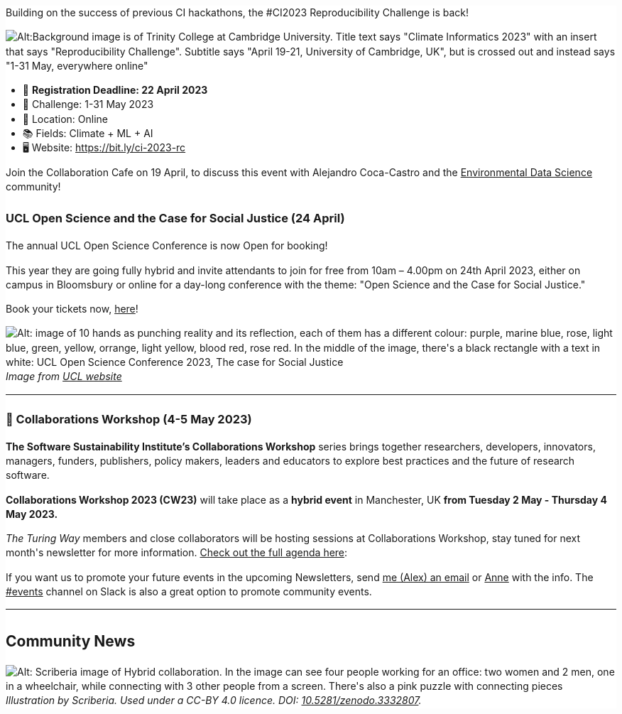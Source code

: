 Building on the success of previous CI hackathons, the #CI2023 Reproducibility Challenge is back!

![Alt:Background image is of Trinity College at Cambridge University. Title text says "Climate Informatics 2023" with an insert that says "Reproducibility Challenge". Subtitle says "April 19-21, University of Cambridge, UK", but is crossed out and instead says "1-31 May, everywhere online"](https://i.imgur.com/mcZUvZu.jpg)

- 📆 **Registration Deadline: 22 April 2023**
- 📝 Challenge: 1-31 May 2023
- 📌 Location: Online
- 📚 Fields: Climate + ML + AI
- 🖥️ Website: https://bit.ly/ci-2023-rc

Join the Collaboration Cafe on 19 April, to discuss this event with Alejandro Coca-Castro and the [Environmental Data Science](https://the-environmental-ds-book.netlify.app/welcome.html) community!

### UCL Open Science and the Case for Social Justice (24 April)

The annual UCL Open Science Conference is now Open for booking!

This year they are going fully hybrid and invite attendants to join for free from 10am – 4.00pm on 24th April 2023, either on campus in Bloomsbury or online for a day-long conference with the theme: "Open Science and the Case for Social Justice."

Book your tickets now, [here](https://forms.office.com/Pages/ResponsePage.aspx?id=_oivH5ipW0yTySEKEdmlwgkit6CFxHdFjjmaS_duL4pUQ1FTRzFMMEZCRFVQUFJWQ0VIMVlRMUdUSy4u)!

![Alt: image of 10 hands as punching reality and its reflection, each of them has a different colour: purple, marine blue, rose, light blue, green, yellow, orrange, light yellow, blood red, rose red. In the middle of the image, there's a black rectangle with a text in white: UCL Open Science Conference 2023, The case for Social Justice](https://i.imgur.com/R4VWu0r.png)
*Image from [UCL website](https://blogs.ucl.ac.uk/open-access/2023/02/23/ucl-open-science-conference/)*

---

### 👋 Collaborations Workshop (4-5 May 2023)

**The Software Sustainability Institute’s Collaborations Workshop** series brings together researchers, developers, innovators, managers, funders, publishers, policy makers, leaders and educators to explore best practices and the future of research software.

**Collaborations Workshop 2023 (CW23)** will take place as a **hybrid event** in Manchester, UK **from Tuesday 2 May - Thursday 4 May 2023.**

*The Turing Way* members and close collaborators will be hosting sessions at Collaborations Workshop, stay tuned for next month's newsletter for more information. [Check out the full agenda here](https://www.software.ac.uk/cw23/agenda):

If you want us to promote your future events in the upcoming Newsletters, send [me (Alex) an email](mailto:aaraujo.alvarez@turing.ac.uk) or [Anne](mailto:asteele@turing.ac.uk) with the info. The [#events](https://theturingway.slack.com/archives/C017WM4QD24) channel on Slack is also a great option to promote community events.

---

## Community News

![Alt: Scriberia image of Hybrid collaboration. In the image can see four people working for an office: two women and 2 men, one in a wheelchair, while connecting with 3 other people from a screen. There's also a pink puzzle with connecting pieces](https://i.imgur.com/QV6U1gX.jpg)
_Illustration by Scriberia.
Used under a CC-BY 4.0 licence. DOI: [10.5281/zenodo.3332807](https://zenodo.org/record/5706310#.YoS-RmDMK58)._
